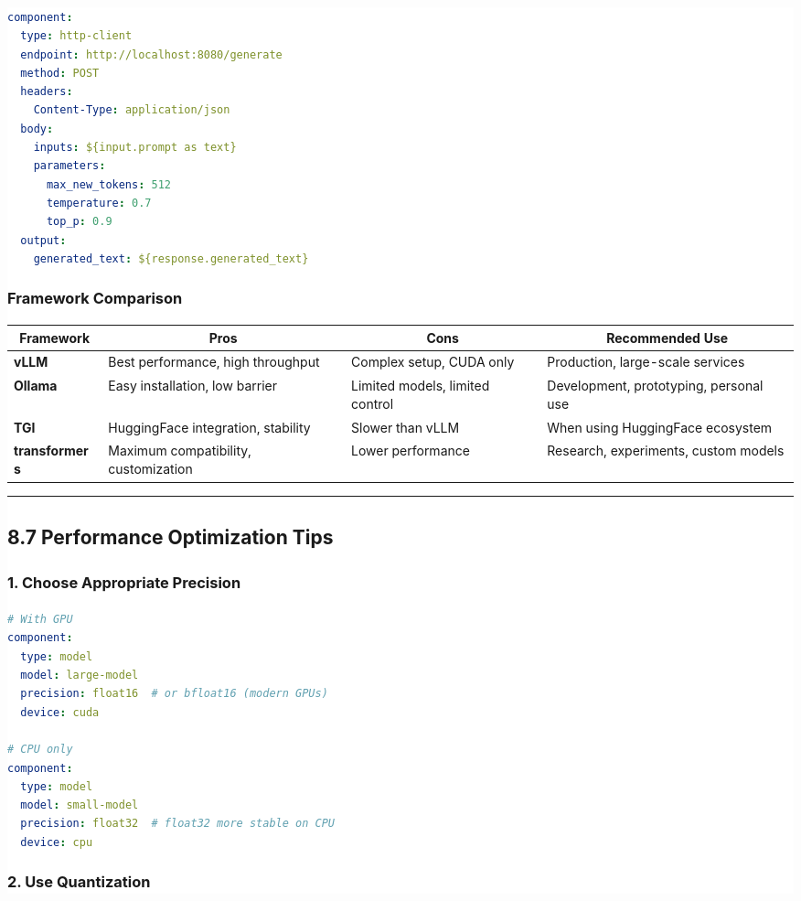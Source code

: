 ```yaml
component:
  type: http-client
  endpoint: http://localhost:8080/generate
  method: POST
  headers:
    Content-Type: application/json
  body:
    inputs: ${input.prompt as text}
    parameters:
      max_new_tokens: 512
      temperature: 0.7
      top_p: 0.9
  output:
    generated_text: ${response.generated_text}
```

### Framework Comparison

| Framework | Pros | Cons | Recommended Use |
|-----------|------|------|-----------------|
| **vLLM** | Best performance, high throughput | Complex setup, CUDA only | Production, large-scale services |
| **Ollama** | Easy installation, low barrier | Limited models, limited control | Development, prototyping, personal use |
| **TGI** | HuggingFace integration, stability | Slower than vLLM | When using HuggingFace ecosystem |
| **transformers** | Maximum compatibility, customization | Lower performance | Research, experiments, custom models |

---

## 8.7 Performance Optimization Tips

### 1. Choose Appropriate Precision

```yaml
# With GPU
component:
  type: model
  model: large-model
  precision: float16  # or bfloat16 (modern GPUs)
  device: cuda

# CPU only
component:
  type: model
  model: small-model
  precision: float32  # float32 more stable on CPU
  device: cpu
```

### 2. Use Quantization
